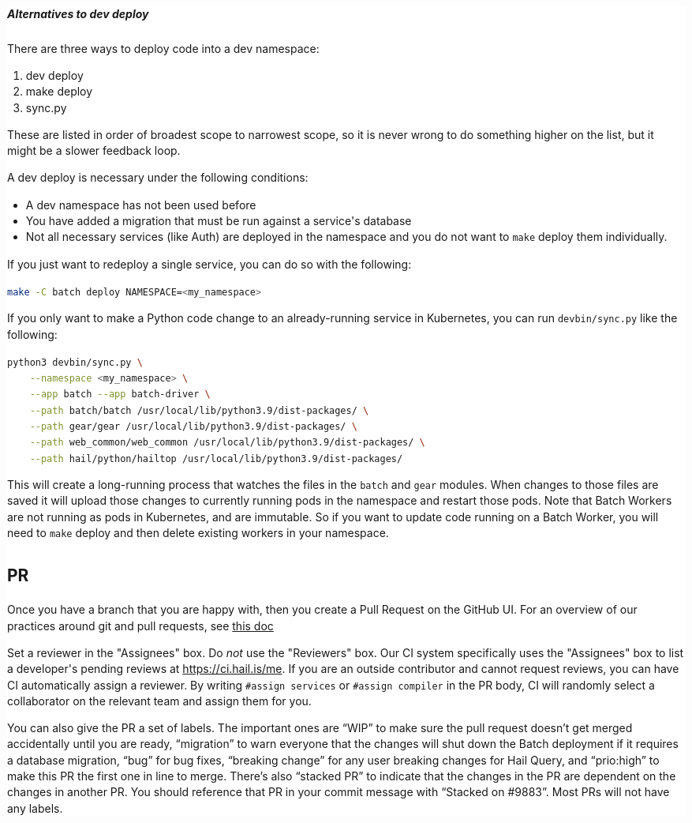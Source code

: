 ##### Alternatives to dev deploy

There are three ways to deploy code into a dev namespace:
1. dev deploy
2. make deploy
3. sync.py

These are listed in order of broadest scope to narrowest scope, so it is never
wrong to do something higher on the list, but it might be a slower feedback loop.

A dev deploy is necessary under the following conditions:
- A dev namespace has not been used before
- You have added a migration that must be run against a service's database
- Not all necessary services (like Auth) are deployed in the namespace and you
  do not want to `make` deploy them individually.

If you just want to redeploy a single service, you can do so with the following:

```bash
make -C batch deploy NAMESPACE=<my_namespace>
```

If you only want to make a Python code change to an already-running service
in Kubernetes, you can run `devbin/sync.py` like the following:

```bash
python3 devbin/sync.py \
    --namespace <my_namespace> \
    --app batch --app batch-driver \
    --path batch/batch /usr/local/lib/python3.9/dist-packages/ \
    --path gear/gear /usr/local/lib/python3.9/dist-packages/ \
    --path web_common/web_common /usr/local/lib/python3.9/dist-packages/ \
    --path hail/python/hailtop /usr/local/lib/python3.9/dist-packages/
```

This will create a long-running process that watches the files in the `batch`
and `gear` modules. When changes to those files are saved it will upload those
changes to currently running pods in the namespace and restart those pods. Note
that Batch Workers are not running as pods in Kubernetes, and are immutable. So
if you want to update code running on a Batch Worker, you will need to `make`
deploy and then delete existing workers in your namespace.

## PR

Once you have a branch that you are happy with, then you create a Pull Request
on the GitHub UI. For an overview of our practices around git and pull requests,
see [this doc](git-practices.md)

Set a reviewer in the "Assignees" box. Do *not* use the "Reviewers" box. Our CI system specifically
uses the "Assignees" box to list a developer's pending reviews at https://ci.hail.is/me. If you are
an outside contributor and cannot request reviews, you can have CI automatically assign a
reviewer. By writing `#assign services` or `#assign compiler` in the PR body, CI will randomly
select a collaborator on the relevant team and assign them for you.

You can also give the PR a set of labels. The important ones are “WIP” to make
sure the pull request doesn’t get merged accidentally until you are ready,
“migration” to warn everyone that the changes will shut down the Batch
deployment if it requires a database migration, “bug” for bug fixes, “breaking
change” for any user breaking changes for Hail Query, and “prio:high” to make
this PR the first one in line to merge. There’s also “stacked PR” to indicate
that the changes in the PR are dependent on the changes in another PR. You
should reference that PR in your commit message with “Stacked on #9883”. Most
PRs will not have any labels.
